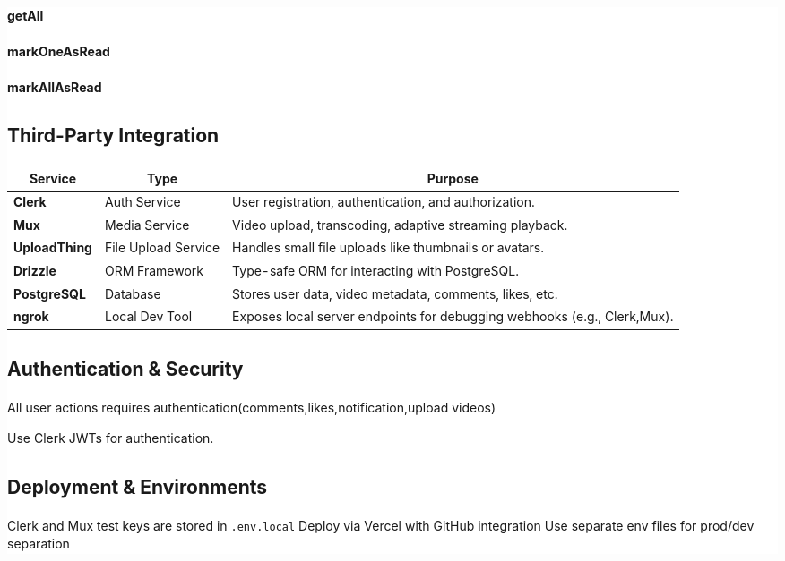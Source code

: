 #### getAll

#### markOneAsRead

#### markAllAsRead

## Third-Party Integration  

| Service         | Type                | Purpose                                                      |
| --------------- | ------------------- | ------------------------------------------------------------ |
| **Clerk**       | Auth Service        | User registration, authentication, and authorization.        |
| **Mux**         | Media Service       | Video upload, transcoding, adaptive streaming playback.      |
| **UploadThing** | File Upload Service | Handles small file uploads like thumbnails or avatars.       |
| **Drizzle**     | ORM Framework       | Type-safe ORM for interacting with PostgreSQL.               |
| **PostgreSQL**  | Database            | Stores user data, video metadata, comments, likes, etc.      |
| **ngrok**       | Local Dev Tool      | Exposes local server endpoints for debugging webhooks (e.g., Clerk,Mux). |

## Authentication & Security  

All user actions requires authentication(comments,likes,notification,upload videos)

Use Clerk JWTs for authentication.

## Deployment & Environments  

 Clerk and Mux test keys are stored in `.env.local`
 Deploy via Vercel with GitHub integration
 Use separate env files for prod/dev separation
